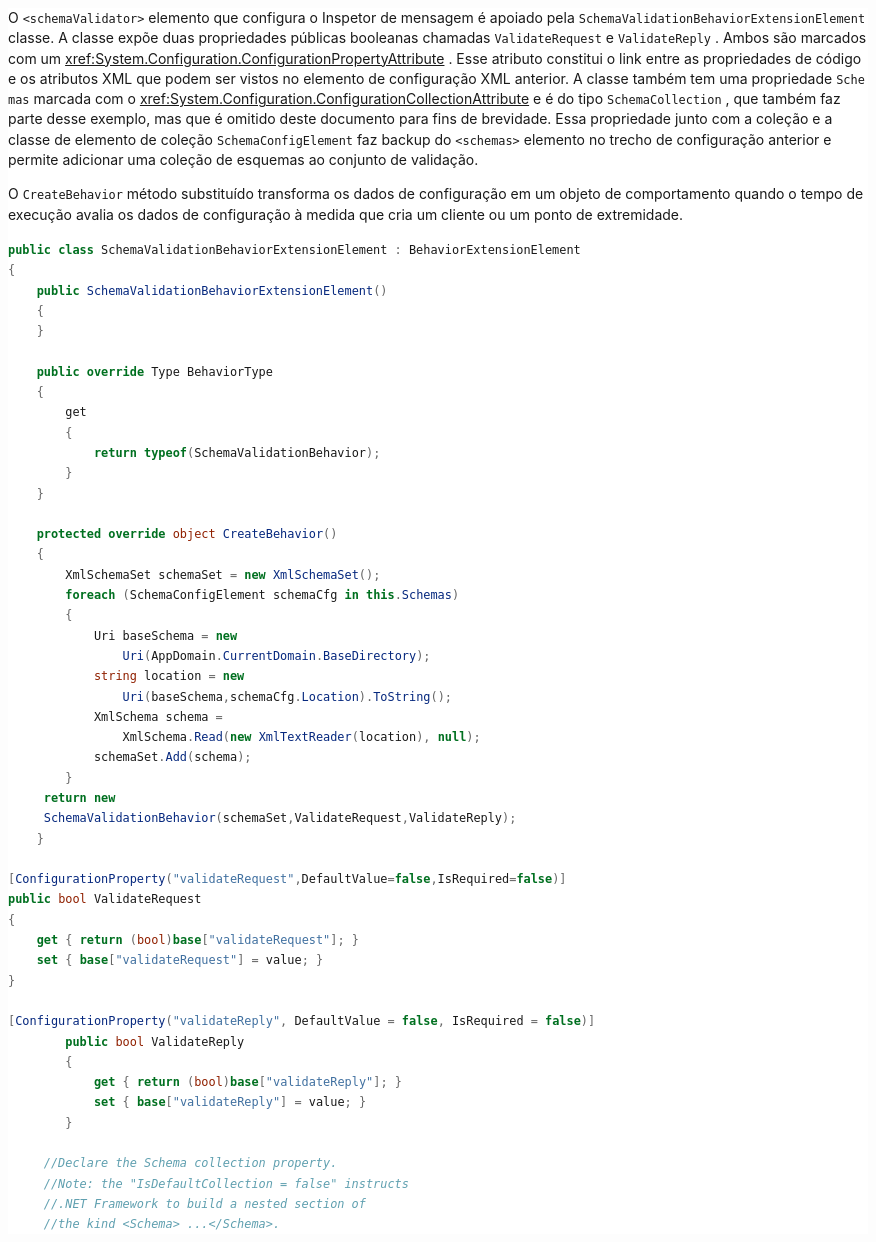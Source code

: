  O `<schemaValidator>` elemento que configura o Inspetor de mensagem é apoiado pela `SchemaValidationBehaviorExtensionElement` classe. A classe expõe duas propriedades públicas booleanas chamadas `ValidateRequest` e `ValidateReply` . Ambos são marcados com um <xref:System.Configuration.ConfigurationPropertyAttribute> . Esse atributo constitui o link entre as propriedades de código e os atributos XML que podem ser vistos no elemento de configuração XML anterior. A classe também tem uma propriedade `Schemas` marcada com o <xref:System.Configuration.ConfigurationCollectionAttribute> e é do tipo `SchemaCollection` , que também faz parte desse exemplo, mas que é omitido deste documento para fins de brevidade. Essa propriedade junto com a coleção e a classe de elemento de coleção `SchemaConfigElement` faz backup do `<schemas>` elemento no trecho de configuração anterior e permite adicionar uma coleção de esquemas ao conjunto de validação.  
  
 O `CreateBehavior` método substituído transforma os dados de configuração em um objeto de comportamento quando o tempo de execução avalia os dados de configuração à medida que cria um cliente ou um ponto de extremidade.  
  
```csharp
public class SchemaValidationBehaviorExtensionElement : BehaviorExtensionElement  
{  
    public SchemaValidationBehaviorExtensionElement()  
    {  
    }  
  
    public override Type BehaviorType
    {
        get  
        {  
            return typeof(SchemaValidationBehavior);  
        }
    }  
  
    protected override object CreateBehavior()  
    {  
        XmlSchemaSet schemaSet = new XmlSchemaSet();  
        foreach (SchemaConfigElement schemaCfg in this.Schemas)  
        {  
            Uri baseSchema = new
                Uri(AppDomain.CurrentDomain.BaseDirectory);  
            string location = new
                Uri(baseSchema,schemaCfg.Location).ToString();  
            XmlSchema schema =
                XmlSchema.Read(new XmlTextReader(location), null);  
            schemaSet.Add(schema);  
        }  
     return new
     SchemaValidationBehavior(schemaSet,ValidateRequest,ValidateReply);  
    }  
  
[ConfigurationProperty("validateRequest",DefaultValue=false,IsRequired=false)]  
public bool ValidateRequest  
{  
    get { return (bool)base["validateRequest"]; }  
    set { base["validateRequest"] = value; }  
}  
  
[ConfigurationProperty("validateReply", DefaultValue = false, IsRequired = false)]  
        public bool ValidateReply  
        {  
            get { return (bool)base["validateReply"]; }  
            set { base["validateReply"] = value; }  
        }  
  
     //Declare the Schema collection property.  
     //Note: the "IsDefaultCollection = false" instructs
     //.NET Framework to build a nested section of
     //the kind <Schema> ...</Schema>.  
```